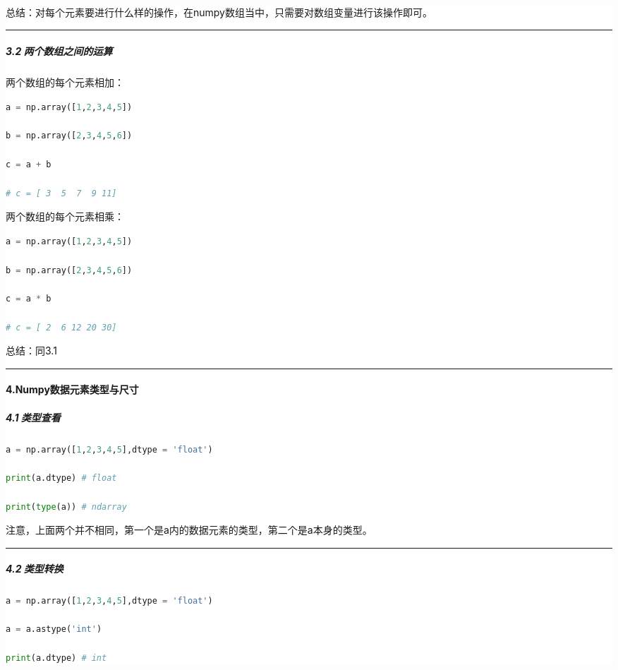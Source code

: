 总结：对每个元素要进行什么样的操作，在numpy数组当中，只需要对数组变量进行该操作即可。

------



##### 3.2 两个数组之间的运算

两个数组的每个元素相加：

```python
a = np.array([1,2,3,4,5])

b = np.array([2,3,4,5,6])

c = a + b

# c = [ 3  5  7  9 11]
```

两个数组的每个元素相乘：

```python
a = np.array([1,2,3,4,5])

b = np.array([2,3,4,5,6])

c = a * b

# c = [ 2  6 12 20 30]
```

总结：同3.1

------



#### 4.Numpy数据元素类型与尺寸

##### 4.1 类型查看

```python
a = np.array([1,2,3,4,5],dtype = 'float')

print(a.dtype) # float

print(type(a)) # ndarray
```

注意，上面两个并不相同，第一个是a内的数据元素的类型，第二个是a本身的类型。

------



##### 4.2 类型转换

```python
a = np.array([1,2,3,4,5],dtype = 'float')

a = a.astype('int')

print(a.dtype) # int
```
